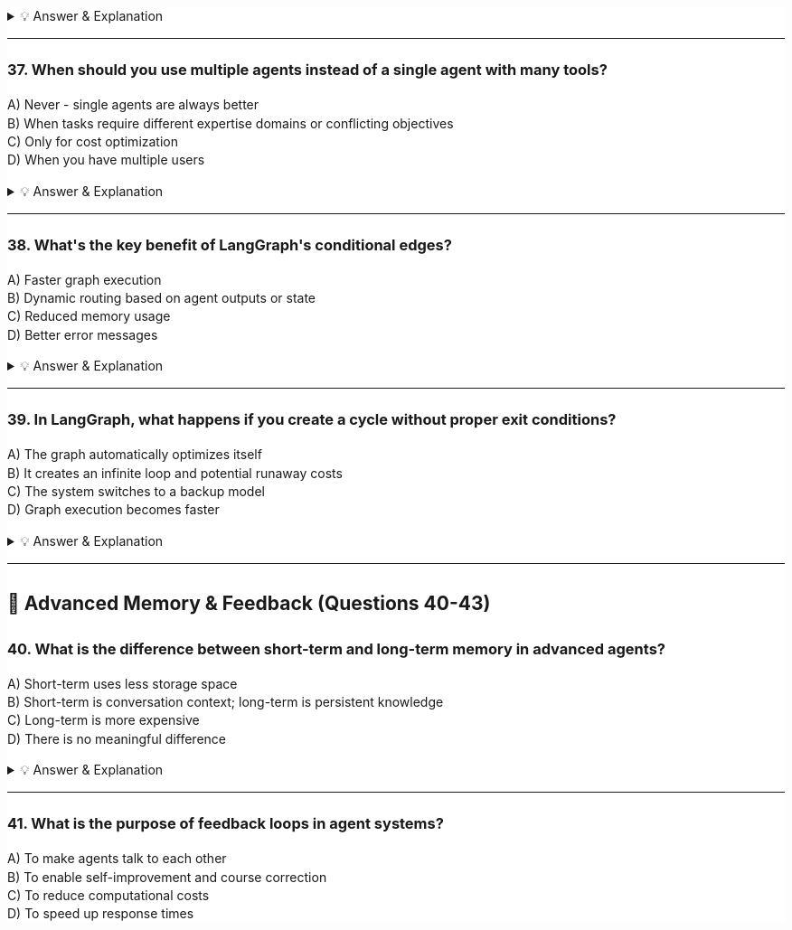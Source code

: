 <details><summary>💡 Answer & Explanation</summary></details>

---

### **37. When should you use multiple agents instead of a single agent with many tools?**
A) Never - single agents are always better  
B) When tasks require different expertise domains or conflicting objectives  
C) Only for cost optimization  
D) When you have multiple users  

<details><summary>💡 Answer & Explanation</summary></details>

---

### **38. What's the key benefit of LangGraph's conditional edges?**
A) Faster graph execution  
B) Dynamic routing based on agent outputs or state  
C) Reduced memory usage  
D) Better error messages  

<details><summary>💡 Answer & Explanation</summary></details>

---

### **39. In LangGraph, what happens if you create a cycle without proper exit conditions?**
A) The graph automatically optimizes itself  
B) It creates an infinite loop and potential runaway costs  
C) The system switches to a backup model  
D) Graph execution becomes faster  

<details><summary>💡 Answer & Explanation</summary></details>

---

## 🧠 **Advanced Memory & Feedback (Questions 40-43)**

### **40. What is the difference between short-term and long-term memory in advanced agents?**
A) Short-term uses less storage space  
B) Short-term is conversation context; long-term is persistent knowledge  
C) Long-term is more expensive  
D) There is no meaningful difference  

<details><summary>💡 Answer & Explanation</summary></details>

---

### **41. What is the purpose of feedback loops in agent systems?**
A) To make agents talk to each other  
B) To enable self-improvement and course correction  
C) To reduce computational costs  
D) To speed up response times  
